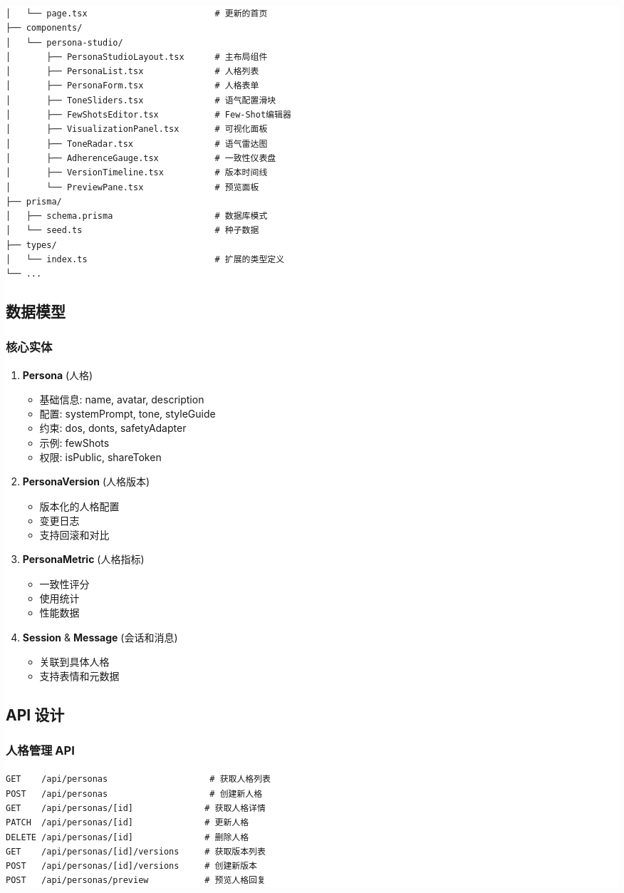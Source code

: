 ```
│   └── page.tsx                         # 更新的首页
├── components/
│   └── persona-studio/
│       ├── PersonaStudioLayout.tsx      # 主布局组件
│       ├── PersonaList.tsx              # 人格列表
│       ├── PersonaForm.tsx              # 人格表单
│       ├── ToneSliders.tsx              # 语气配置滑块
│       ├── FewShotsEditor.tsx           # Few-Shot编辑器
│       ├── VisualizationPanel.tsx       # 可视化面板
│       ├── ToneRadar.tsx                # 语气雷达图
│       ├── AdherenceGauge.tsx           # 一致性仪表盘
│       ├── VersionTimeline.tsx          # 版本时间线
│       └── PreviewPane.tsx              # 预览面板
├── prisma/
│   ├── schema.prisma                    # 数据库模式
│   └── seed.ts                          # 种子数据
├── types/
│   └── index.ts                         # 扩展的类型定义
└── ...
```

## 数据模型

### 核心实体

1. **Persona** (人格)
   - 基础信息: name, avatar, description
   - 配置: systemPrompt, tone, styleGuide
   - 约束: dos, donts, safetyAdapter
   - 示例: fewShots
   - 权限: isPublic, shareToken

2. **PersonaVersion** (人格版本)
   - 版本化的人格配置
   - 变更日志
   - 支持回滚和对比

3. **PersonaMetric** (人格指标)
   - 一致性评分
   - 使用统计
   - 性能数据

4. **Session** & **Message** (会话和消息)
   - 关联到具体人格
   - 支持表情和元数据

## API 设计

### 人格管理 API

```
GET    /api/personas                    # 获取人格列表
POST   /api/personas                    # 创建新人格
GET    /api/personas/[id]              # 获取人格详情
PATCH  /api/personas/[id]              # 更新人格
DELETE /api/personas/[id]              # 删除人格
GET    /api/personas/[id]/versions     # 获取版本列表
POST   /api/personas/[id]/versions     # 创建新版本
POST   /api/personas/preview           # 预览人格回复
```
